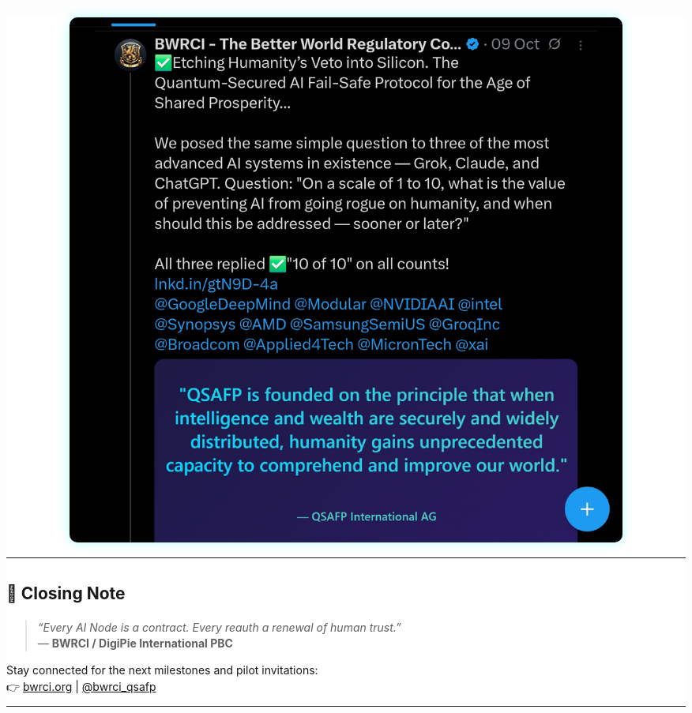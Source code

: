 <p align="center">
  <img src="ASSETS/X-QSAFP-multi-HUMANITY.jpg" width="700" style="border-radius:10px;box-shadow:0 0 14px rgba(0,255,255,0.3);" alt="Humanity’s Veto post">
</p>

---

## 🏁 Closing Note  
> _“Every AI Node is a contract. Every reauth a renewal of human trust.”_  
> — **BWRCI / DigiPie International PBC**

Stay connected for the next milestones and pilot invitations:  
👉 [bwrci.org](https://bwrci.org) | [@bwrci_qsafp](https://x.com/bwrci_qsafp)

---

